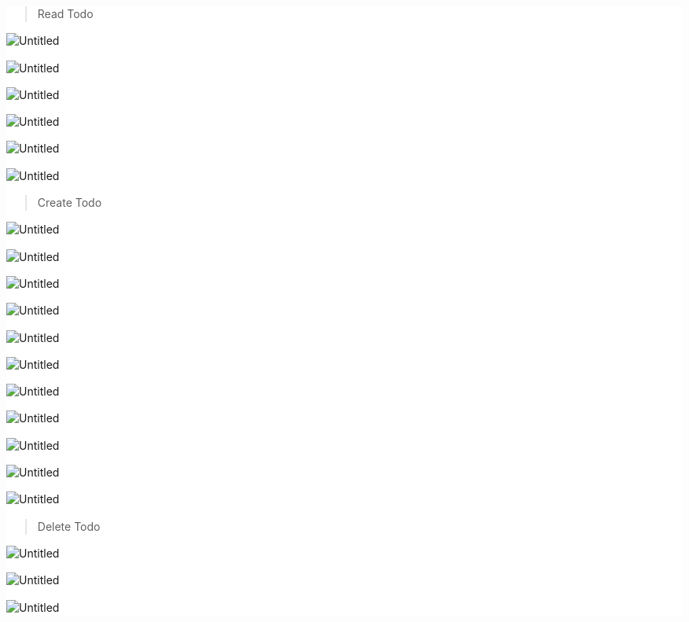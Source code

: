 > Read Todo
> 

![Untitled](https://s3-us-west-2.amazonaws.com/secure.notion-static.com/a241a154-f4f9-4120-9a92-5ec157b080c0/Untitled.png)

![Untitled](https://s3-us-west-2.amazonaws.com/secure.notion-static.com/a80e84ea-e332-425d-8505-85b9b32aad8e/Untitled.png)

![Untitled](https://s3-us-west-2.amazonaws.com/secure.notion-static.com/950ff12a-f329-426f-b406-e0e473ffca28/Untitled.png)

![Untitled](https://s3-us-west-2.amazonaws.com/secure.notion-static.com/bc7c131a-1cfa-4d83-826d-1537b1ee41a1/Untitled.png)

![Untitled](https://s3-us-west-2.amazonaws.com/secure.notion-static.com/1d37a08d-0eb2-4361-a304-3530efa06796/Untitled.png)

![Untitled](https://s3-us-west-2.amazonaws.com/secure.notion-static.com/e62b9d99-bdf5-4cef-8740-715e5383eb11/Untitled.png)

> Create Todo
> 

![Untitled](https://s3-us-west-2.amazonaws.com/secure.notion-static.com/1f43c0b0-9845-4320-bff6-8699773e3571/Untitled.png)

![Untitled](https://s3-us-west-2.amazonaws.com/secure.notion-static.com/cffebfa6-4c5f-414f-8b1c-2ea536c47503/Untitled.png)

![Untitled](https://s3-us-west-2.amazonaws.com/secure.notion-static.com/c9dde68d-3dc6-4e4e-943e-11af8ec74b44/Untitled.png)

![Untitled](https://s3-us-west-2.amazonaws.com/secure.notion-static.com/6ccac77c-62c5-45a3-8a36-60f15e2f6ddc/Untitled.png)

![Untitled](https://s3-us-west-2.amazonaws.com/secure.notion-static.com/935d7876-d819-4f35-8466-e21e19357aed/Untitled.png)

![Untitled](https://s3-us-west-2.amazonaws.com/secure.notion-static.com/dbe4e331-5cae-458b-9667-1e85520b92dd/Untitled.png)

![Untitled](https://s3-us-west-2.amazonaws.com/secure.notion-static.com/07101ce9-55fb-4b2c-9640-f957cde8b580/Untitled.png)

![Untitled](https://s3-us-west-2.amazonaws.com/secure.notion-static.com/dc21386f-7db7-49fa-90c1-bcc0f26a9ea2/Untitled.png)

![Untitled](https://s3-us-west-2.amazonaws.com/secure.notion-static.com/86cb0868-c4c5-40f9-a69d-12bb952c0ac4/Untitled.png)

![Untitled](https://s3-us-west-2.amazonaws.com/secure.notion-static.com/d4c592c6-dec6-44f0-b59c-05ff81f596e6/Untitled.png)

![Untitled](https://s3-us-west-2.amazonaws.com/secure.notion-static.com/99891a85-7d92-4eea-a2ca-08871d352ef2/Untitled.png)

> Delete Todo
> 

![Untitled](https://s3-us-west-2.amazonaws.com/secure.notion-static.com/3c70e091-3cd8-406e-bb2c-670647aa20f4/Untitled.png)

![Untitled](https://s3-us-west-2.amazonaws.com/secure.notion-static.com/4ff47edc-6af3-4292-8aad-0b9be74f9c39/Untitled.png)

![Untitled](https://s3-us-west-2.amazonaws.com/secure.notion-static.com/0ef0f6d7-2116-4571-8547-97d20043464f/Untitled.png)
